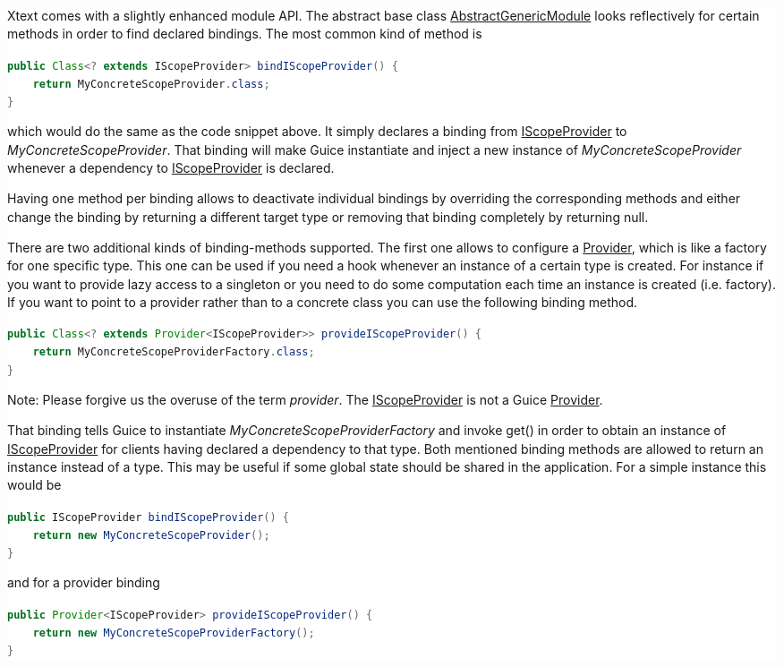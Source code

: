 Xtext comes with a slightly enhanced module API. The abstract base class [AbstractGenericModule]({{site.src.xtext}}/org.eclipse.xtext/src/org/eclipse/xtext/service/AbstractGenericModule.java) looks reflectively for certain methods in order to find declared bindings. The most common kind of method is

```java
public Class<? extends IScopeProvider> bindIScopeProvider() {
    return MyConcreteScopeProvider.class;
}
```

which would do the same as the code snippet above. It simply declares a binding from [IScopeProvider]({{site.src.xtext}}/org.eclipse.xtext/src/org/eclipse/xtext/scoping/IScopeProvider.java) to *MyConcreteScopeProvider*. That binding will make Guice instantiate and inject a new instance of *MyConcreteScopeProvider* whenever a dependency to [IScopeProvider]({{site.src.xtext}}/org.eclipse.xtext/src/org/eclipse/xtext/scoping/IScopeProvider.java) is declared.

Having one method per binding allows to deactivate individual bindings by overriding the corresponding methods and either change the binding by returning a different target type or removing that binding completely by returning null.

There are two additional kinds of binding-methods supported. The first one allows to configure a [Provider]({{site.javadoc.guice}}/com/google/inject/Provider.html), which is like a factory for one specific type. This one can be used if you need a hook whenever an instance of a certain type is created. For instance if you want to provide lazy access to a singleton or you need to do some computation each time an instance is created (i.e. factory). If you want to point to a provider rather than to a concrete class you can use the following binding method.

```java
public Class<? extends Provider<IScopeProvider>> provideIScopeProvider() {
    return MyConcreteScopeProviderFactory.class;
}
```

Note: Please forgive us the overuse of the term *provider*. The [IScopeProvider]({{site.src.xtext}}/org.eclipse.xtext/src/org/eclipse/xtext/scoping/IScopeProvider.java) is not a Guice [Provider]({{site.javadoc.guice}}/com/google/inject/Provider.html).

That binding tells Guice to instantiate *MyConcreteScopeProviderFactory* and invoke get() in order to obtain an instance of [IScopeProvider]({{site.src.xtext}}/org.eclipse.xtext/src/org/eclipse/xtext/scoping/IScopeProvider.java) for clients having declared a dependency to that type. Both mentioned binding methods are allowed to return an instance instead of a type. This may be useful if some global state should be shared in the application. For a simple instance this would be

```java
public IScopeProvider bindIScopeProvider() {
    return new MyConcreteScopeProvider();
}
```

and for a provider binding

```java
public Provider<IScopeProvider> provideIScopeProvider() {
    return new MyConcreteScopeProviderFactory();
}
```
